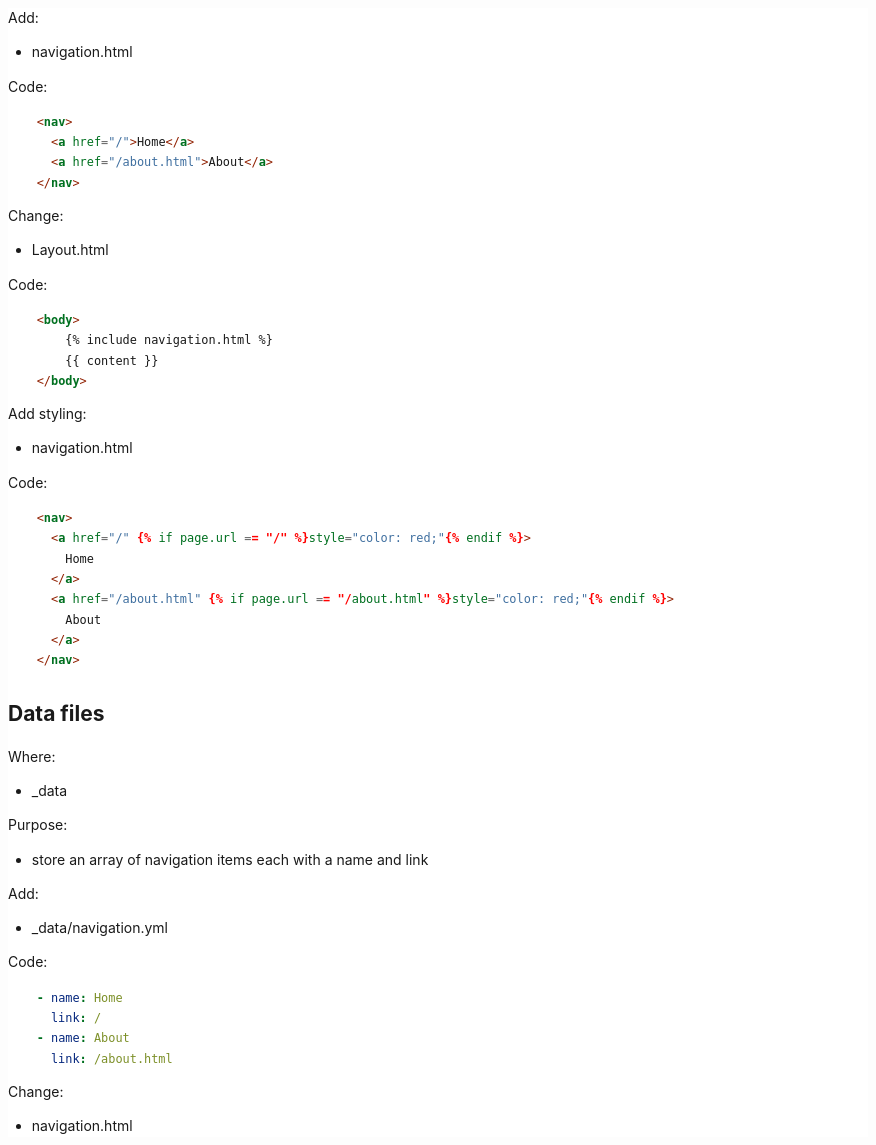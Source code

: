 Add:   
* navigation.html  

Code:  
```html
    <nav>
      <a href="/">Home</a>
      <a href="/about.html">About</a>
    </nav>
```

Change:  
* Layout.html  

Code:  
```html
    <body>
        {% include navigation.html %}
        {{ content }}
    </body>
```

Add styling:  
* navigation.html  

Code:  
```html
    <nav>
      <a href="/" {% if page.url == "/" %}style="color: red;"{% endif %}>
        Home
      </a>
      <a href="/about.html" {% if page.url == "/about.html" %}style="color: red;"{% endif %}>
        About
      </a>
    </nav>
```

## Data files  
Where:   
* _data  

Purpose:  
* store an array of navigation items each with a name and link  

Add:  
* _data/navigation.yml  

Code:  
```yml
    - name: Home
      link: /
    - name: About
      link: /about.html
```

Change:  
* navigation.html 
